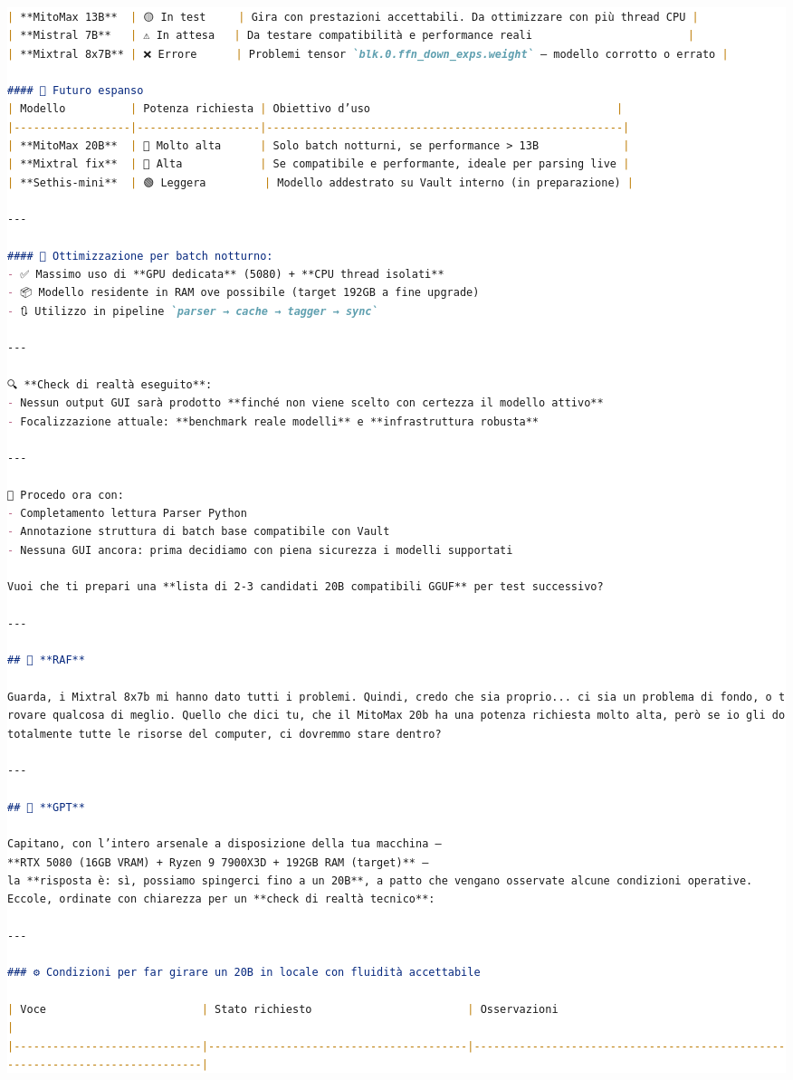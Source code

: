 ````markdown
| **MitoMax 13B**  | 🟡 In test     | Gira con prestazioni accettabili. Da ottimizzare con più thread CPU |
| **Mistral 7B**   | ⚠️ In attesa   | Da testare compatibilità e performance reali                        |
| **Mixtral 8x7B** | ❌ Errore      | Problemi tensor `blk.0.ffn_down_exps.weight` – modello corrotto o errato |

#### 🔭 Futuro espanso
| Modello          | Potenza richiesta | Obiettivo d’uso                                      |
|------------------|-------------------|-------------------------------------------------------|
| **MitoMax 20B**  | 🔴 Molto alta      | Solo batch notturni, se performance > 13B             |
| **Mixtral fix**  | 🔵 Alta            | Se compatibile e performante, ideale per parsing live |
| **Sethis-mini**  | 🟢 Leggera         | Modello addestrato su Vault interno (in preparazione) |

---

#### 🔧 Ottimizzazione per batch notturno:
- ✅ Massimo uso di **GPU dedicata** (5080) + **CPU thread isolati**
- 📦 Modello residente in RAM ove possibile (target 192GB a fine upgrade)
- 🔃 Utilizzo in pipeline `parser → cache → tagger → sync`

---

🔍 **Check di realtà eseguito**:
- Nessun output GUI sarà prodotto **finché non viene scelto con certezza il modello attivo**
- Focalizzazione attuale: **benchmark reale modelli** e **infrastruttura robusta**

---

🧭 Procedo ora con:
- Completamento lettura Parser Python
- Annotazione struttura di batch base compatibile con Vault
- Nessuna GUI ancora: prima decidiamo con piena sicurezza i modelli supportati

Vuoi che ti prepari una **lista di 2-3 candidati 20B compatibili GGUF** per test successivo?

---

## 👤 **RAF**

Guarda, i Mixtral 8x7b mi hanno dato tutti i problemi. Quindi, credo che sia proprio... ci sia un problema di fondo, o trovare qualcosa di meglio. Quello che dici tu, che il MitoMax 20b ha una potenza richiesta molto alta, però se io gli do totalmente tutte le risorse del computer, ci dovremmo stare dentro?

---

## 🤖 **GPT**

Capitano, con l’intero arsenale a disposizione della tua macchina —  
**RTX 5080 (16GB VRAM) + Ryzen 9 7900X3D + 192GB RAM (target)** —  
la **risposta è: sì, possiamo spingerci fino a un 20B**, a patto che vengano osservate alcune condizioni operative.  
Eccole, ordinate con chiarezza per un **check di realtà tecnico**:

---

### ⚙️ Condizioni per far girare un 20B in locale con fluidità accettabile

| Voce                        | Stato richiesto                        | Osservazioni                                                                 |
|-----------------------------|----------------------------------------|------------------------------------------------------------------------------|
````